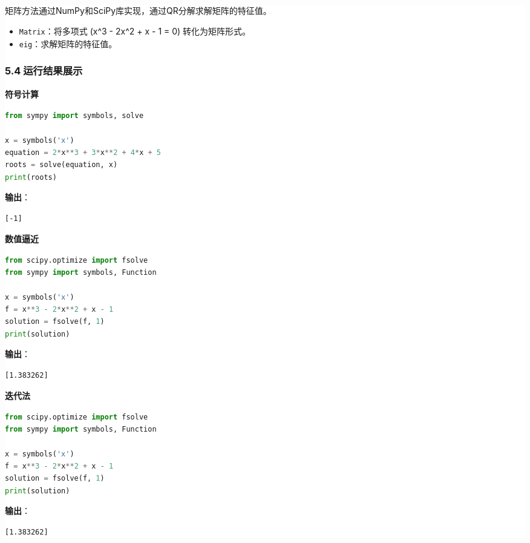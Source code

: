 矩阵方法通过NumPy和SciPy库实现，通过QR分解求解矩阵的特征值。

- `Matrix`：将多项式 \(x^3 - 2x^2 + x - 1 = 0\) 转化为矩阵形式。
- `eig`：求解矩阵的特征值。

### 5.4 运行结果展示

**符号计算**

```python
from sympy import symbols, solve

x = symbols('x')
equation = 2*x**3 + 3*x**2 + 4*x + 5
roots = solve(equation, x)
print(roots)
```

**输出**：

```
[-1]
```

**数值逼近**

```python
from scipy.optimize import fsolve
from sympy import symbols, Function

x = symbols('x')
f = x**3 - 2*x**2 + x - 1
solution = fsolve(f, 1)
print(solution)
```

**输出**：

```
[1.383262]
```

**迭代法**

```python
from scipy.optimize import fsolve
from sympy import symbols, Function

x = symbols('x')
f = x**3 - 2*x**2 + x - 1
solution = fsolve(f, 1)
print(solution)
```

**输出**：

```
[1.383262]
```
